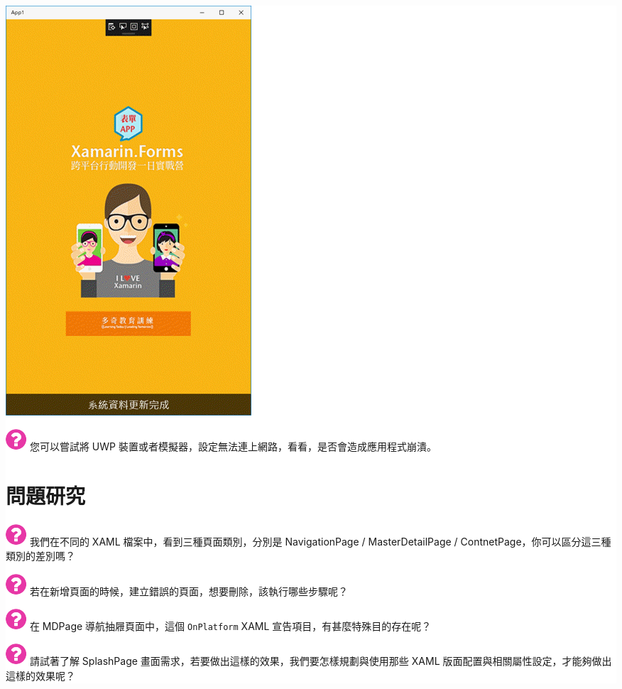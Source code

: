   ![](Images/AppUWP1.png)

![](Icons/fa-question-circle30.png) 您可以嘗試將 UWP 裝置或者模擬器，設定無法連上網路，看看，是否會造成應用程式崩潰。

# 問題研究

![](Icons/fa-question-circle30.png) 我們在不同的 XAML 檔案中，看到三種頁面類別，分別是 NavigationPage / MasterDetailPage / ContnetPage，你可以區分這三種類別的差別嗎？

![](Icons/fa-question-circle30.png) 若在新增頁面的時候，建立錯誤的頁面，想要刪除，該執行哪些步驟呢？

![](Icons/fa-question-circle30.png) 在 MDPage 導航抽屜頁面中，這個 `OnPlatform` XAML 宣告項目，有甚麼特殊目的存在呢？

![](Icons/fa-question-circle30.png) 請試著了解 SplashPage 畫面需求，若要做出這樣的效果，我們要怎樣規劃與使用那些 XAML 版面配置與相關屬性設定，才能夠做出這樣的效果呢？
